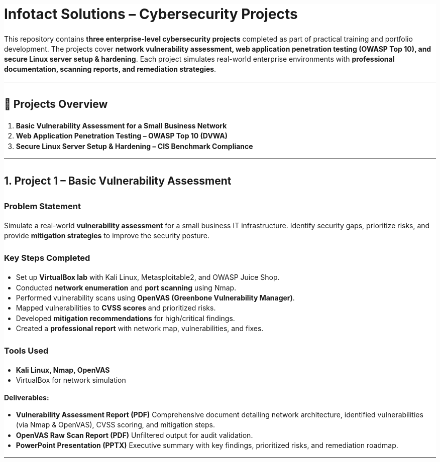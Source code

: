 # Infotact Solutions –  Cybersecurity Projects

This repository contains **three enterprise-level cybersecurity projects** completed as part of practical training and portfolio development. The projects cover **network vulnerability assessment, web application penetration testing (OWASP Top 10), and secure Linux server setup & hardening**. Each project simulates real-world enterprise environments with **professional documentation, scanning reports, and remediation strategies**.

---

## 📂 Projects Overview

1. **Basic Vulnerability Assessment for a Small Business Network**
2. **Web Application Penetration Testing – OWASP Top 10 (DVWA)**
3. **Secure Linux Server Setup & Hardening – CIS Benchmark Compliance**

---

## 1. Project 1 – Basic Vulnerability Assessment

### **Problem Statement**

Simulate a real-world **vulnerability assessment** for a small business IT infrastructure. Identify security gaps, prioritize risks, and provide **mitigation strategies** to improve the security posture.

### **Key Steps Completed**

* Set up **VirtualBox lab** with Kali Linux, Metasploitable2, and OWASP Juice Shop.
* Conducted **network enumeration** and **port scanning** using Nmap.
* Performed vulnerability scans using **OpenVAS (Greenbone Vulnerability Manager)**.
* Mapped vulnerabilities to **CVSS scores** and prioritized risks.
* Developed **mitigation recommendations** for high/critical findings.
* Created a **professional report** with network map, vulnerabilities, and fixes.

### **Tools Used**

* **Kali Linux, Nmap, OpenVAS**
* VirtualBox for network simulation

**Deliverables:**

* **Vulnerability Assessment Report (PDF)**
  Comprehensive document detailing network architecture, identified vulnerabilities (via Nmap & OpenVAS), CVSS scoring, and mitigation steps.
* **OpenVAS Raw Scan Report (PDF)**
  Unfiltered output for audit validation.
* **PowerPoint Presentation (PPTX)**
  Executive summary with key findings, prioritized risks, and remediation roadmap.


---
